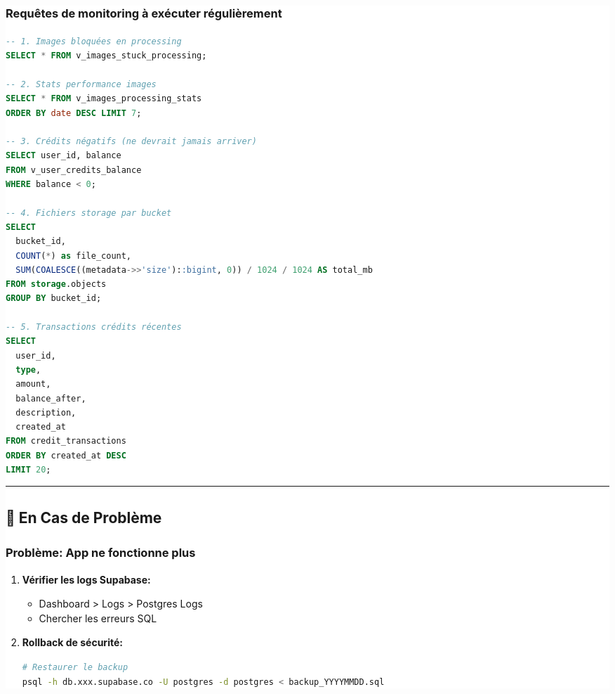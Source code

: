 ### Requêtes de monitoring à exécuter régulièrement

```sql
-- 1. Images bloquées en processing
SELECT * FROM v_images_stuck_processing;

-- 2. Stats performance images
SELECT * FROM v_images_processing_stats
ORDER BY date DESC LIMIT 7;

-- 3. Crédits négatifs (ne devrait jamais arriver)
SELECT user_id, balance
FROM v_user_credits_balance
WHERE balance < 0;

-- 4. Fichiers storage par bucket
SELECT
  bucket_id,
  COUNT(*) as file_count,
  SUM(COALESCE((metadata->>'size')::bigint, 0)) / 1024 / 1024 AS total_mb
FROM storage.objects
GROUP BY bucket_id;

-- 5. Transactions crédits récentes
SELECT
  user_id,
  type,
  amount,
  balance_after,
  description,
  created_at
FROM credit_transactions
ORDER BY created_at DESC
LIMIT 20;
```

---

## 🚨 En Cas de Problème

### Problème: App ne fonctionne plus

1. **Vérifier les logs Supabase:**
   - Dashboard > Logs > Postgres Logs
   - Chercher les erreurs SQL

2. **Rollback de sécurité:**
   ```bash
   # Restaurer le backup
   psql -h db.xxx.supabase.co -U postgres -d postgres < backup_YYYYMMDD.sql
   ```
